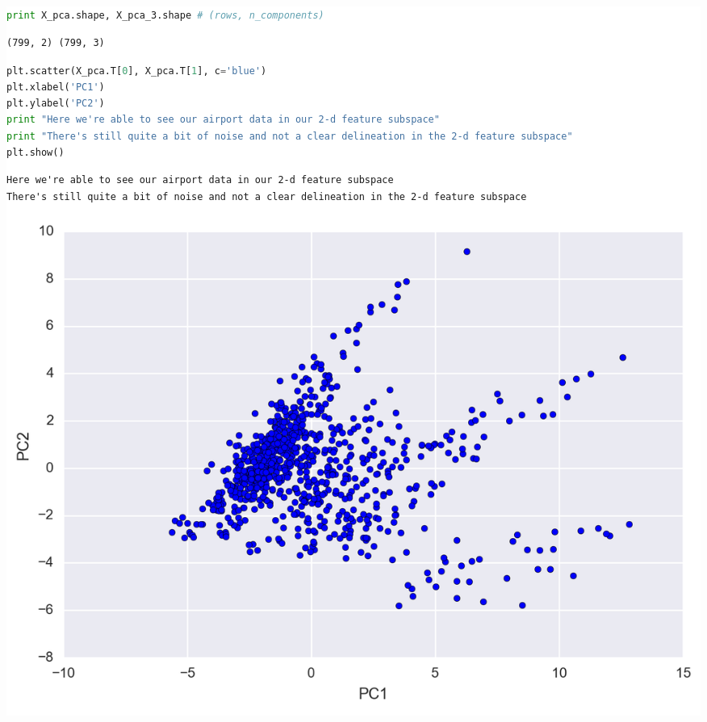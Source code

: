 
```python
print X_pca.shape, X_pca_3.shape # (rows, n_components)
```

    (799, 2) (799, 3)



```python
plt.scatter(X_pca.T[0], X_pca.T[1], c='blue')
plt.xlabel('PC1')
plt.ylabel('PC2')
print "Here we're able to see our airport data in our 2-d feature subspace"
print "There's still quite a bit of noise and not a clear delineation in the 2-d feature subspace"
plt.show()
```

    Here we're able to see our airport data in our 2-d feature subspace
    There's still quite a bit of noise and not a clear delineation in the 2-d feature subspace


<img src="/images/fulls/project7-pca-analysis-greg_files/project7-pca-analysis-greg_48_1.png" class="fit image"/>

